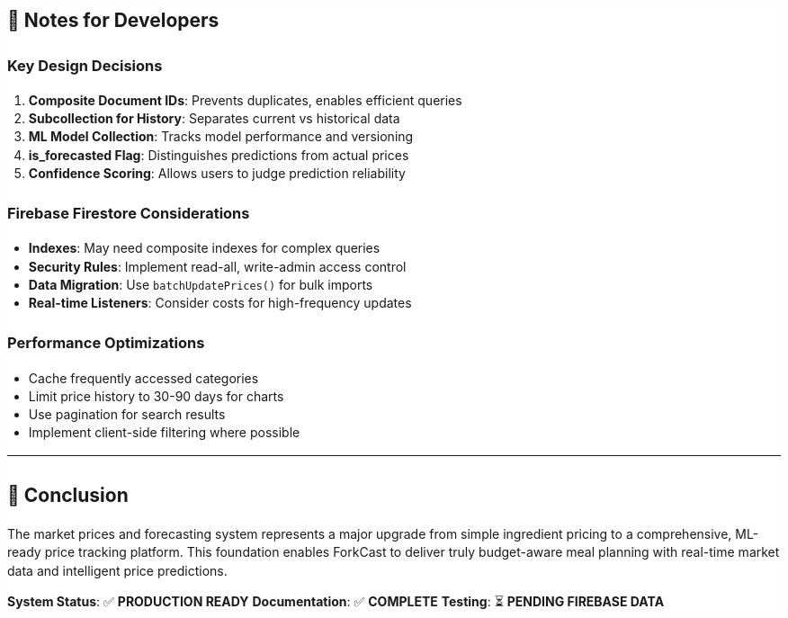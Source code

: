
## 📝 Notes for Developers

### Key Design Decisions
1. **Composite Document IDs**: Prevents duplicates, enables efficient queries
2. **Subcollection for History**: Separates current vs historical data
3. **ML Model Collection**: Tracks model performance and versioning
4. **is_forecasted Flag**: Distinguishes predictions from actual prices
5. **Confidence Scoring**: Allows users to judge prediction reliability

### Firebase Firestore Considerations
- **Indexes**: May need composite indexes for complex queries
- **Security Rules**: Implement read-all, write-admin access control
- **Data Migration**: Use `batchUpdatePrices()` for bulk imports
- **Real-time Listeners**: Consider costs for high-frequency updates

### Performance Optimizations
- Cache frequently accessed categories
- Limit price history to 30-90 days for charts
- Use pagination for search results
- Implement client-side filtering where possible

---

## 🎉 Conclusion
The market prices and forecasting system represents a major upgrade from simple ingredient pricing to a comprehensive, ML-ready price tracking platform. This foundation enables ForkCast to deliver truly budget-aware meal planning with real-time market data and intelligent price predictions.

**System Status**: ✅ **PRODUCTION READY**
**Documentation**: ✅ **COMPLETE**
**Testing**: ⏳ **PENDING FIREBASE DATA**
